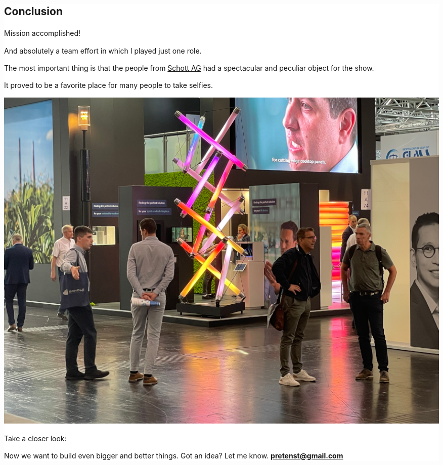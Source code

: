 ## Conclusion

Mission accomplished!  

And absolutely a team effort in which I played just one role.

The most important thing is that the people from [Schott AG](https://www.schott.com/) had a spectacular and peculiar
object for the show.

It proved to be a favorite place for many people to take selfies.

![glasstec](/images/2022-10/glasstec-8.jpg)

Take a closer look:

<iframe width="560" height="315" src="https://www.youtube.com/embed/m_rqSZu_Rlo" title="YouTube video player" frameborder="0" allow="accelerometer; autoplay; clipboard-write; encrypted-media; gyroscope; picture-in-picture" allowfullscreen></iframe>

Now we want to build even bigger and better things.  Got an idea?  Let me know. **pretenst@gmail.com**